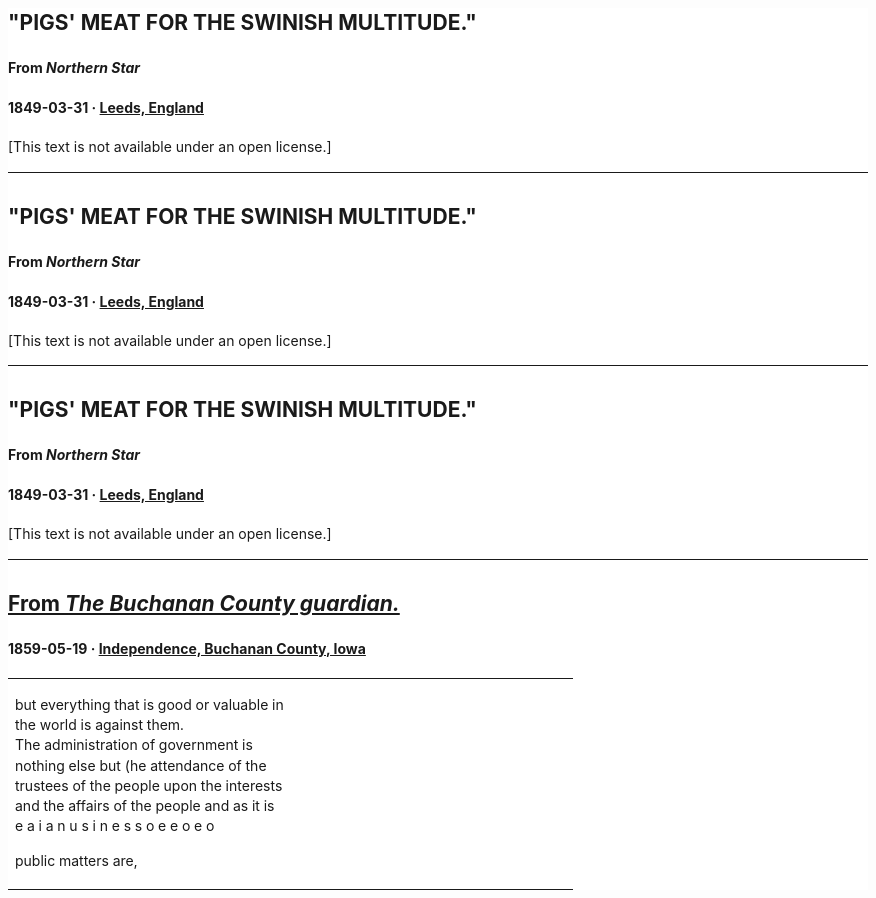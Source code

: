 
## "PIGS' MEAT FOR THE SWINISH MULTITUDE."

#### From _Northern Star_

#### 1849-03-31 &middot; [Leeds, England](http://dbpedia.org/resource/Leeds)

[This text is not available under an open license.]

---

## "PIGS' MEAT FOR THE SWINISH MULTITUDE."

#### From _Northern Star_

#### 1849-03-31 &middot; [Leeds, England](http://dbpedia.org/resource/Leeds)

[This text is not available under an open license.]

---

## "PIGS' MEAT FOR THE SWINISH MULTITUDE."

#### From _Northern Star_

#### 1849-03-31 &middot; [Leeds, England](http://dbpedia.org/resource/Leeds)

[This text is not available under an open license.]

---

## [From _The Buchanan County guardian._](https://www.loc.gov/resource/sn87058348/1859-05-19/ed-1/?sp=2)

#### 1859-05-19 &middot; [Independence, Buchanan County, Iowa](http://dbpedia.org/resource/Independence%2C_Iowa)

<table style="width: 100%;"><tr><td style="width: 50%">

  
  
but everything that is good or valuable in  
the world is against them.  
The administration of government is  
nothing else but (he attendance of the  
trustees of the people upon the interests  
and the affairs of the people and as it is  
e a i a n u s i n e s s o e e o e o  
  
public matters are,  
  